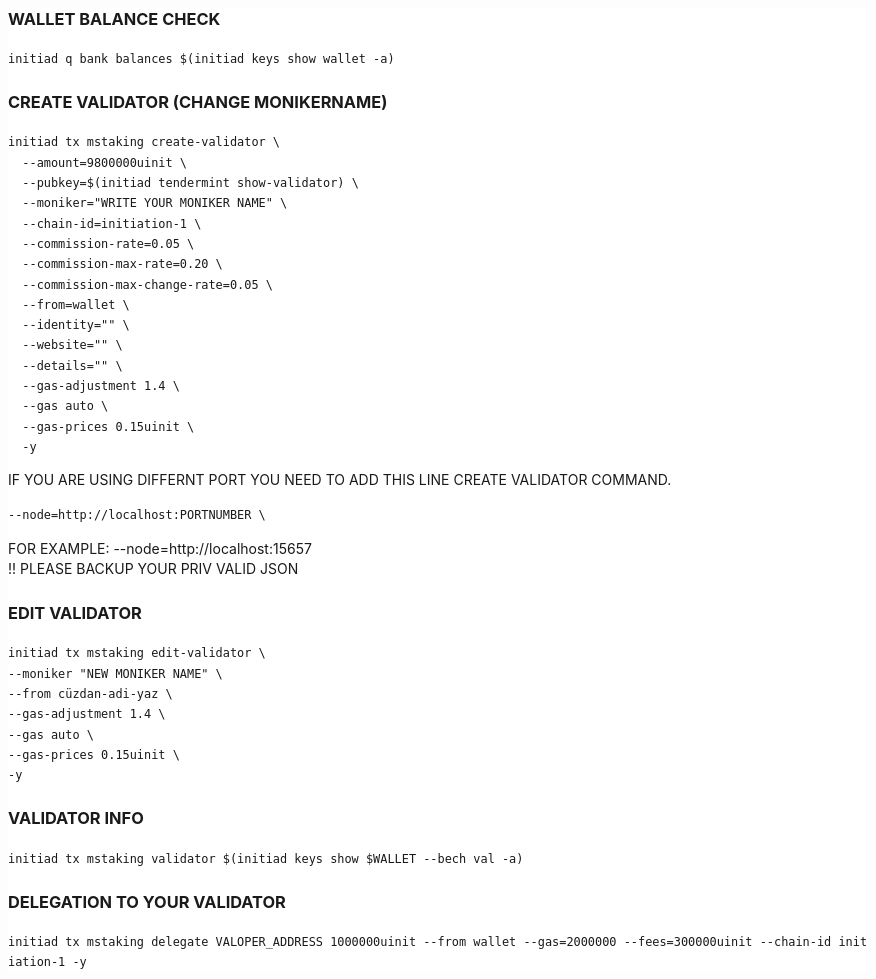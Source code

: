 ### WALLET BALANCE CHECK
```
initiad q bank balances $(initiad keys show wallet -a)
```

### CREATE VALIDATOR (CHANGE MONIKERNAME)
```
initiad tx mstaking create-validator \
  --amount=9800000uinit \
  --pubkey=$(initiad tendermint show-validator) \
  --moniker="WRITE YOUR MONIKER NAME" \
  --chain-id=initiation-1 \
  --commission-rate=0.05 \
  --commission-max-rate=0.20 \
  --commission-max-change-rate=0.05 \
  --from=wallet \
  --identity="" \
  --website="" \
  --details="" \
  --gas-adjustment 1.4 \
  --gas auto \
  --gas-prices 0.15uinit \
  -y
```
IF YOU ARE USING DIFFERNT PORT YOU NEED TO ADD THIS LINE CREATE VALIDATOR COMMAND. 
```
--node=http://localhost:PORTNUMBER \
```
FOR EXAMPLE:
--node=http://localhost:15657 \
!! PLEASE BACKUP YOUR PRIV VALID JSON

### EDIT VALIDATOR 
```
initiad tx mstaking edit-validator \
--moniker "NEW MONIKER NAME" \
--from cüzdan-adi-yaz \
--gas-adjustment 1.4 \
--gas auto \
--gas-prices 0.15uinit \
-y
```

### VALIDATOR INFO
```
initiad tx mstaking validator $(initiad keys show $WALLET --bech val -a)
```

### DELEGATION TO YOUR VALIDATOR
```
initiad tx mstaking delegate VALOPER_ADDRESS 1000000uinit --from wallet --gas=2000000 --fees=300000uinit --chain-id initiation-1 -y 
```

